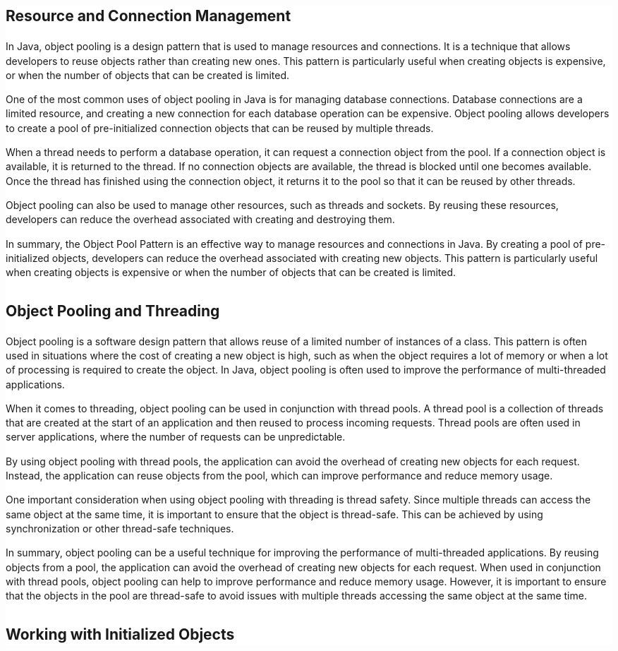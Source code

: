 Resource and Connection Management
----------------------------------

In Java, object pooling is a design pattern that is used to manage resources and connections. It is a technique that allows developers to reuse objects rather than creating new ones. This pattern is particularly useful when creating objects is expensive, or when the number of objects that can be created is limited.

One of the most common uses of object pooling in Java is for managing database connections. Database connections are a limited resource, and creating a new connection for each database operation can be expensive. Object pooling allows developers to create a pool of pre-initialized connection objects that can be reused by multiple threads.

When a thread needs to perform a database operation, it can request a connection object from the pool. If a connection object is available, it is returned to the thread. If no connection objects are available, the thread is blocked until one becomes available. Once the thread has finished using the connection object, it returns it to the pool so that it can be reused by other threads.

Object pooling can also be used to manage other resources, such as threads and sockets. By reusing these resources, developers can reduce the overhead associated with creating and destroying them.

In summary, the Object Pool Pattern is an effective way to manage resources and connections in Java. By creating a pool of pre-initialized objects, developers can reduce the overhead associated with creating new objects. This pattern is particularly useful when creating objects is expensive or when the number of objects that can be created is limited.

Object Pooling and Threading
----------------------------

Object pooling is a software design pattern that allows reuse of a limited number of instances of a class. This pattern is often used in situations where the cost of creating a new object is high, such as when the object requires a lot of memory or when a lot of processing is required to create the object. In Java, object pooling is often used to improve the performance of multi-threaded applications.

When it comes to threading, object pooling can be used in conjunction with thread pools. A thread pool is a collection of threads that are created at the start of an application and then reused to process incoming requests. Thread pools are often used in server applications, where the number of requests can be unpredictable.

By using object pooling with thread pools, the application can avoid the overhead of creating new objects for each request. Instead, the application can reuse objects from the pool, which can improve performance and reduce memory usage.

One important consideration when using object pooling with threading is thread safety. Since multiple threads can access the same object at the same time, it is important to ensure that the object is thread-safe. This can be achieved by using synchronization or other thread-safe techniques.

In summary, object pooling can be a useful technique for improving the performance of multi-threaded applications. By reusing objects from a pool, the application can avoid the overhead of creating new objects for each request. When used in conjunction with thread pools, object pooling can help to improve performance and reduce memory usage. However, it is important to ensure that the objects in the pool are thread-safe to avoid issues with multiple threads accessing the same object at the same time.

Working with Initialized Objects
--------------------------------
